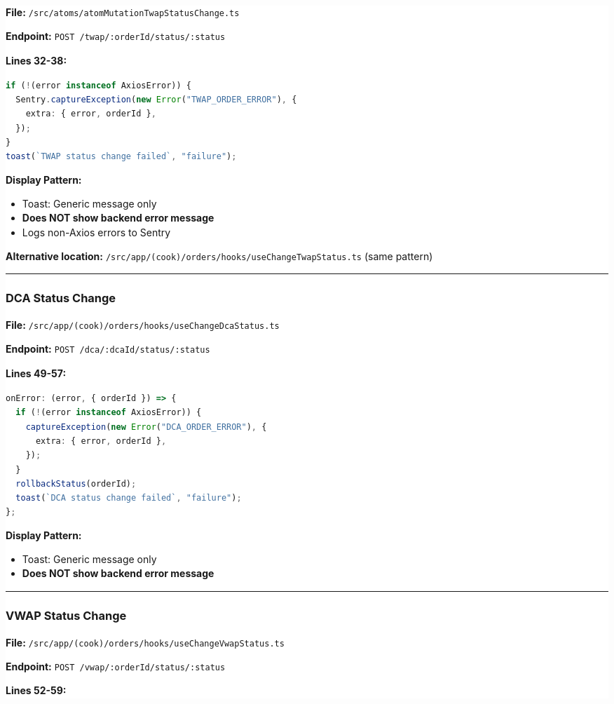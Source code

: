 **File:** `/src/atoms/atomMutationTwapStatusChange.ts`

**Endpoint:** `POST /twap/:orderId/status/:status`

**Lines 32-38:**

```typescript
if (!(error instanceof AxiosError)) {
  Sentry.captureException(new Error("TWAP_ORDER_ERROR"), {
    extra: { error, orderId },
  });
}
toast(`TWAP status change failed`, "failure");
```

**Display Pattern:**

- Toast: Generic message only
- **Does NOT show backend error message**
- Logs non-Axios errors to Sentry

**Alternative location:** `/src/app/(cook)/orders/hooks/useChangeTwapStatus.ts` (same pattern)

---

### DCA Status Change

**File:** `/src/app/(cook)/orders/hooks/useChangeDcaStatus.ts`

**Endpoint:** `POST /dca/:dcaId/status/:status`

**Lines 49-57:**

```typescript
onError: (error, { orderId }) => {
  if (!(error instanceof AxiosError)) {
    captureException(new Error("DCA_ORDER_ERROR"), {
      extra: { error, orderId },
    });
  }
  rollbackStatus(orderId);
  toast(`DCA status change failed`, "failure");
};
```

**Display Pattern:**

- Toast: Generic message only
- **Does NOT show backend error message**

---

### VWAP Status Change

**File:** `/src/app/(cook)/orders/hooks/useChangeVwapStatus.ts`

**Endpoint:** `POST /vwap/:orderId/status/:status`

**Lines 52-59:**
